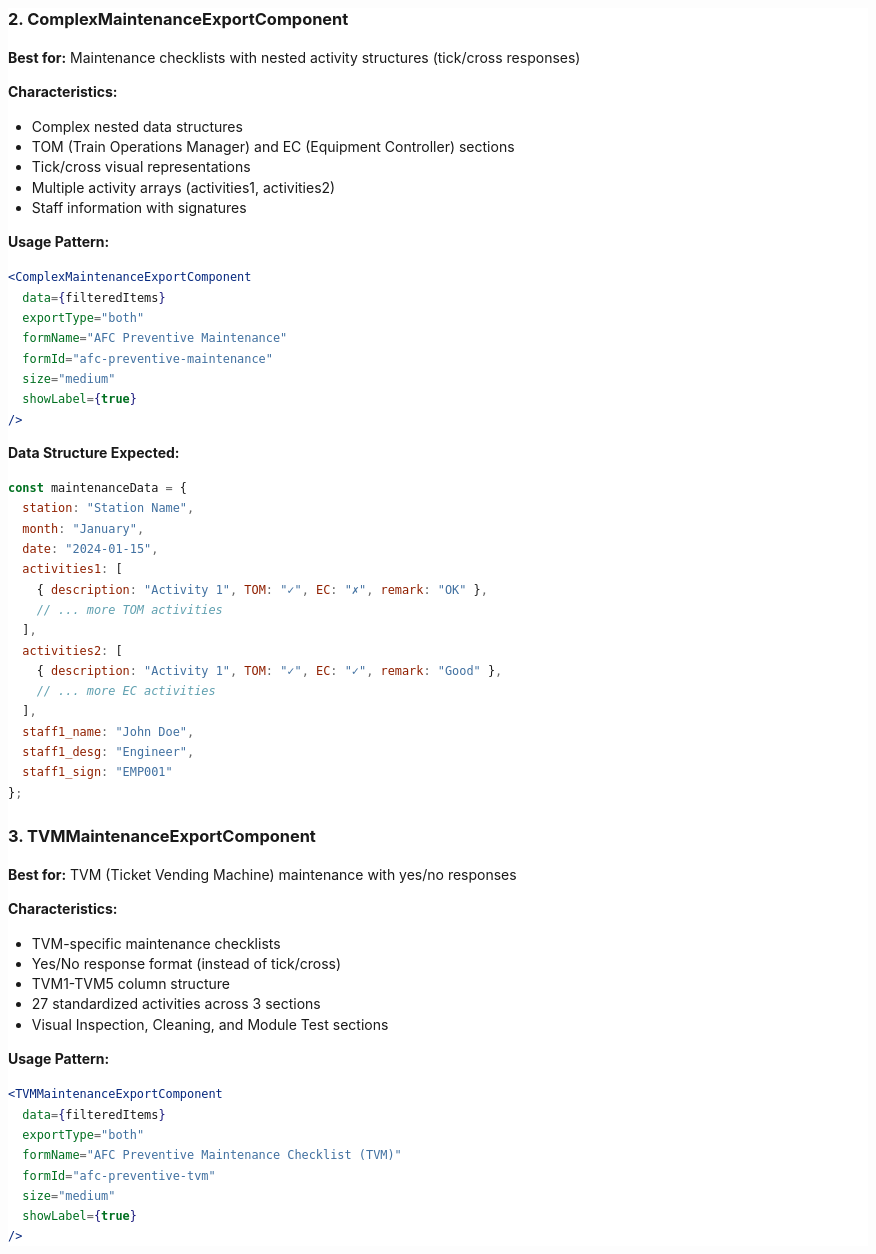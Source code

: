 ### 2. ComplexMaintenanceExportComponent
**Best for:** Maintenance checklists with nested activity structures (tick/cross responses)

**Characteristics:**
- Complex nested data structures
- TOM (Train Operations Manager) and EC (Equipment Controller) sections
- Tick/cross visual representations
- Multiple activity arrays (activities1, activities2)
- Staff information with signatures

**Usage Pattern:**
```jsx
<ComplexMaintenanceExportComponent
  data={filteredItems}
  exportType="both"
  formName="AFC Preventive Maintenance"
  formId="afc-preventive-maintenance"
  size="medium"
  showLabel={true}
/>
```

**Data Structure Expected:**
```javascript
const maintenanceData = {
  station: "Station Name",
  month: "January",
  date: "2024-01-15",
  activities1: [
    { description: "Activity 1", TOM: "✓", EC: "✗", remark: "OK" },
    // ... more TOM activities
  ],
  activities2: [
    { description: "Activity 1", TOM: "✓", EC: "✓", remark: "Good" },
    // ... more EC activities
  ],
  staff1_name: "John Doe",
  staff1_desg: "Engineer",
  staff1_sign: "EMP001"
};
```

### 3. TVMMaintenanceExportComponent
**Best for:** TVM (Ticket Vending Machine) maintenance with yes/no responses

**Characteristics:**
- TVM-specific maintenance checklists
- Yes/No response format (instead of tick/cross)
- TVM1-TVM5 column structure
- 27 standardized activities across 3 sections
- Visual Inspection, Cleaning, and Module Test sections

**Usage Pattern:**
```jsx
<TVMMaintenanceExportComponent
  data={filteredItems}
  exportType="both"
  formName="AFC Preventive Maintenance Checklist (TVM)"
  formId="afc-preventive-tvm"
  size="medium"
  showLabel={true}
/>
```
